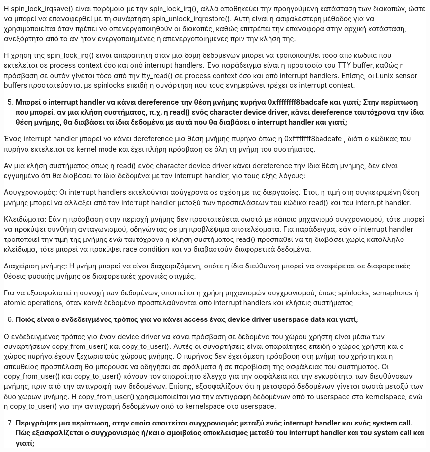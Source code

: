 Η spin_lock_irqsave() είναι παρόμοια με την spin_lock_irq(), αλλά αποθηκεύει την προηγούμενη κατάσταση των διακοπών, ώστε να μπορεί να επαναφερθεί με τη συνάρτηση spin_unlock_irqrestore(). Αυτή είναι η ασφαλέστερη μέθοδος για να χρησιμοποιείται όταν πρέπει να απενεργοποιηθούν οι διακοπές, καθώς επιτρέπει την επαναφορά στην αρχική κατάσταση, ανεξάρτητα από το αν ήταν ενεργοποιημένες ή απενεργοποιημένες πριν την κλήση της.

Η χρήση της spin_lock_irq() είναι απαραίτητη όταν μια δομή δεδομένων μπορεί να τροποποιηθεί τόσο από κώδικα που εκτελείται σε process context όσο και από interrupt handlers. Ένα παράδειγμα είναι η προστασία του TTY buffer, καθώς η πρόσβαση σε αυτόν γίνεται τόσο από την tty_read() σε process context όσο και από interrupt handlers. Επίσης, οι Lunix sensor buffers προστατεύονται με spinlocks επειδή η συνάρτηση που τους ενημερώνει τρέχει σε interrupt context.

5. **Μπορεί ο interrupt handler να κάνει dereference την θέση μνήμης πυρήνα 0xffffffff8badcafe και γιατί; Στην περίπτωση που μπορεί, αν μια κλήση συστήματος, π.χ. η read() ενός character device driver, κάνει dereference ταυτόχρονα την ίδια θέση μνήμης, θα διαβάσει τα ίδια δεδομένα με αυτά που θα διαβάσει ο interrupt handler και γιατί;**

Ένας interrupt handler μπορεί να κάνει dereference μια θέση μνήμης πυρήνα όπως η 0xffffffff8badcafe , διότι ο κώδικας του πυρήνα εκτελείται σε kernel mode και έχει πλήρη πρόσβαση σε όλη τη μνήμη του συστήματος.

Αν μια κλήση συστήματος όπως η read() ενός character device driver κάνει dereference την ίδια θέση μνήμης, δεν είναι εγγυημένο ότι θα διαβάσει τα ίδια δεδομένα με τον interrupt handler, για τους εξής λόγους:

Ασυγχρονισμός: Οι interrupt handlers εκτελούνται ασύγχρονα σε σχέση με τις διεργασίες. Έτσι, η τιμή στη συγκεκριμένη θέση μνήμης μπορεί να αλλάξει από τον interrupt handler μεταξύ των προσπελάσεων του κώδικα read() και του interrupt handler.

Κλειδώματα: Εάν η πρόσβαση στην περιοχή μνήμης δεν προστατεύεται σωστά με κάποιο μηχανισμό συγχρονισμού, τότε μπορεί να προκύψει συνθήκη ανταγωνισμού, οδηγώντας σε μη προβλέψιμα αποτελέσματα. Για παράδειγμα, εάν ο interrupt handler τροποποιεί την τιμή της μνήμης ενώ ταυτόχρονα η κλήση συστήματος read() προσπαθεί να τη διαβάσει χωρίς κατάλληλο κλείδωμα, τότε μπορεί να προκύψει race condition και να διαβαστούν διαφορετικά δεδομένα.

Διαχείριση μνήμης: Η μνήμη μπορεί να είναι διαχειριζόμενη, οπότε η ίδια διεύθυνση μπορεί να αναφέρεται σε διαφορετικές θέσεις φυσικής μνήμης σε διαφορετικές χρονικές στιγμές.

Για να εξασφαλιστεί η συνοχή των δεδομένων, απαιτείται η χρήση μηχανισμών συγχρονισμού, όπως spinlocks, semaphores ή atomic operations, όταν κοινά δεδομένα προσπελαύνονται από interrupt handlers και κλήσεις συστήματος

6. **Ποιός είναι ο ενδεδειγμένος τρόπος για να κάνει access ένας device driver userspace data και γιατί;**

Ο ενδεδειγμένος τρόπος για έναν device driver να κάνει πρόσβαση σε δεδομένα του χώρου χρήστη είναι μέσω των συναρτήσεων copy_from_user() και copy_to_user(). Αυτές οι συναρτήσεις είναι απαραίτητες επειδή ο χώρος χρήστη και ο χώρος πυρήνα έχουν ξεχωριστούς χώρους μνήμης. Ο πυρήνας δεν έχει άμεση πρόσβαση στη μνήμη του χρήστη και η απευθείας προσπέλαση θα μπορούσε να οδηγήσει σε σφάλματα ή σε παραβίαση της ασφάλειας του συστήματος. Οι copy_from_user() και copy_to_user() κάνουν τον απαραίτητο έλεγχο για την ασφάλεια και την εγκυρότητα των διευθύνσεων μνήμης, πριν από την αντιγραφή των δεδομένων. Επίσης, εξασφαλίζουν ότι η μεταφορά δεδομένων γίνεται σωστά μεταξύ των δύο χώρων μνήμης. Η copy_from_user() χρησιμοποιείται για την αντιγραφή δεδομένων από το userspace στο kernelspace, ενώ η copy_to_user() για την αντιγραφή δεδομένων από το kernelspace στο userspace.

7. **Περιγράψτε μια περίπτωση, στην οποία απαιτείται συγχρονισμός μεταξύ ενός interrupt handler και ενός system call. Πώς εξασφαλίζεται ο συγχρονισμός ή/και ο αμοιβαίος αποκλεισμός μεταξύ του interrupt handler και του system call και γιατί;**
